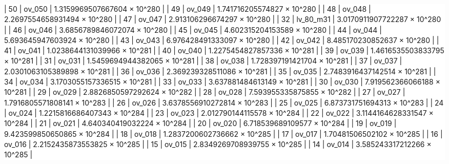 | 50 | ov_050 | 1.3159969507667604 × 10^280 |
| 49 | ov_049 | 1.741716205574827 × 10^280 |
| 48 | ov_048 | 2.2697554658931494 × 10^280 |
| 47 | ov_047 | 2.913106296674297 × 10^280 |
| 32 | lv_80_m31 | 3.0170911907722287 × 10^280 |
| 46 | ov_046 | 3.6856789846072074 × 10^280 |
| 45 | ov_045 | 4.602315204153589 × 10^280 |
| 44 | ov_044 | 5.693645947603924 × 10^280 |
| 43 | ov_043 | 6.976428491333097 × 10^280 |
| 42 | ov_042 | 8.485170230852637 × 10^280 |
| 41 | ov_041 | 1.0238644131039966 × 10^281 |
| 40 | ov_040 | 1.2275454827857336 × 10^281 |
| 39 | ov_039 | 1.4616535503833795 × 10^281 |
| 31 | ov_031 | 1.5459694944382065 × 10^281 |
| 38 | ov_038 | 1.728397191421704 × 10^281 |
| 37 | ov_037 | 2.0301063105389898 × 10^281 |
| 36 | ov_036 | 2.369239328511086 × 10^281 |
| 35 | ov_035 | 2.7483916437142514 × 10^281 |
| 34 | ov_034 | 3.1703055157336515 × 10^281 |
| 33 | ov_033 | 3.637881484613149 × 10^281 |
| 30 | ov_030 | 7.919562366066188 × 10^281 |
| 29 | ov_029 | 2.8826850597292624 × 10^282 |
| 28 | ov_028 | 7.593955335875855 × 10^282 |
| 27 | ov_027 | 1.7916805571808141 × 10^283 |
| 26 | ov_026 | 3.6378556910272814 × 10^283 |
| 25 | ov_025 | 6.873731751694313 × 10^283 |
| 24 | ov_024 | 1.2215816686407343 × 10^284 |
| 23 | ov_023 | 2.012790144115578 × 10^284 |
| 22 | ov_022 | 3.1144164628331547 × 10^284 |
| 21 | ov_021 | 4.640340419032224 × 10^284 |
| 20 | ov_020 | 6.718539689109577 × 10^284 |
| 19 | ov_019 | 9.423599850650865 × 10^284 |
| 18 | ov_018 | 1.2837200602736662 × 10^285 |
| 17 | ov_017 | 1.70481506502102 × 10^285 |
| 16 | ov_016 | 2.2152435873553825 × 10^285 |
| 15 | ov_015 | 2.8349269708939755 × 10^285 |
| 14 | ov_014 | 3.585243317212266 × 10^285 |